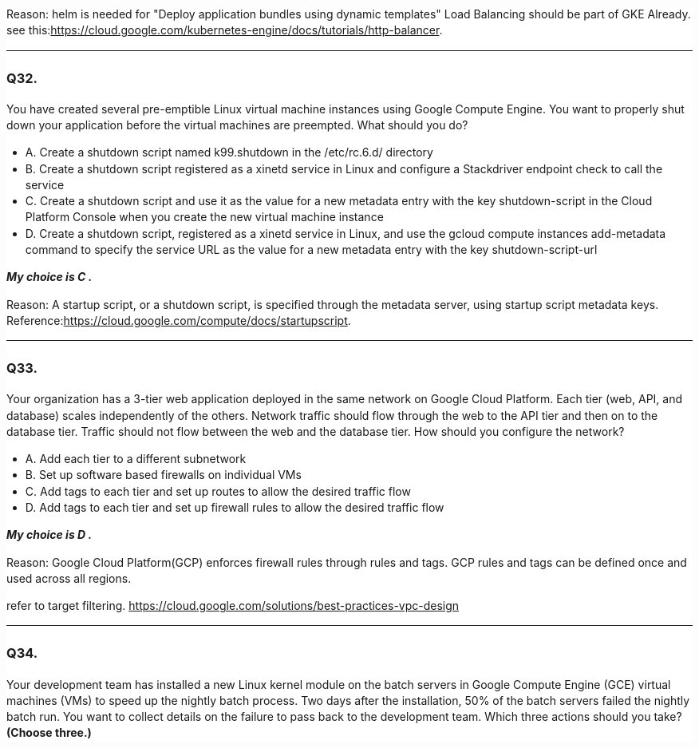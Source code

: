 Reason: helm is needed for "Deploy application bundles using dynamic templates" Load Balancing should be part of GKE Already. see this:https://cloud.google.com/kubernetes-engine/docs/tutorials/http-balancer. 

---

### **Q32.**

You have created several pre-emptible Linux virtual machine instances using Google Compute Engine. You want to properly shut down your application before the virtual machines are preempted.
What should you do?

- A. Create a shutdown script named k99.shutdown in the /etc/rc.6.d/ directory
- B. Create a shutdown script registered as a xinetd service in Linux and configure a Stackdriver endpoint check to call the service
- C. Create a shutdown script and use it as the value for a new metadata entry with the key shutdown-script in the Cloud Platform Console when you create the new virtual machine instance
- D. Create a shutdown script, registered as a xinetd service in Linux, and use the gcloud compute instances add-metadata command to specify the service URL as the value for a new metadata entry with the key shutdown-script-url

***My choice is C .***

Reason: A startup script, or a shutdown script, is specified through the metadata server, using startup script metadata keys.
Reference:https://cloud.google.com/compute/docs/startupscript.

----

### **Q33.**

Your organization has a 3-tier web application deployed in the same network on Google Cloud Platform. Each tier (web, API, and database) scales independently of the others. Network traffic should flow through the web to the API tier and then on to the database tier. Traffic should not flow between the web and the database tier.
How should you configure the network?

- A. Add each tier to a different subnetwork
- B. Set up software based firewalls on individual VMs
- C. Add tags to each tier and set up routes to allow the desired traffic flow
- D. Add tags to each tier and set up firewall rules to allow the desired traffic flow

***My choice is D .***

Reason: Google Cloud Platform(GCP) enforces firewall rules through rules and tags. GCP rules and tags can be defined once and used across all regions. 

refer to target filtering. https://cloud.google.com/solutions/best-practices-vpc-design

----

### **Q34.**

Your development team has installed a new Linux kernel module on the batch servers in Google Compute Engine (GCE) virtual machines (VMs) to speed up the nightly batch process. Two days after the installation, 50% of the batch servers failed the nightly batch run. You want to collect details on the failure to pass back to the development team.
Which three actions should you take? **(Choose three.)**
